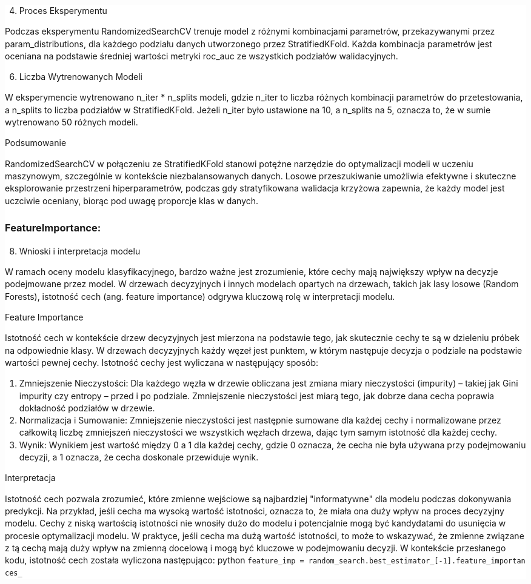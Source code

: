 4. Proces Eksperymentu
   
Podczas eksperymentu RandomizedSearchCV trenuje model z różnymi kombinacjami parametrów, przekazywanymi przez param_distributions, dla każdego podziału danych utworzonego przez StratifiedKFold. Każda kombinacja parametrów jest oceniana na podstawie średniej wartości metryki roc_auc ze wszystkich podziałów walidacyjnych.

6. Liczba Wytrenowanych Modeli
   
W eksperymencie wytrenowano n_iter * n_splits modeli, gdzie n_iter to liczba różnych kombinacji parametrów do przetestowania, a n_splits to liczba podziałów w StratifiedKFold. Jeżeli n_iter było ustawione na 10, a n_splits na 5, oznacza to, że w sumie wytrenowano 50 różnych modeli.

Podsumowanie

RandomizedSearchCV w połączeniu ze StratifiedKFold stanowi potężne narzędzie do optymalizacji modeli w uczeniu maszynowym, szczególnie w kontekście niezbalansowanych danych. Losowe przeszukiwanie umożliwia efektywne i skuteczne eksplorowanie przestrzeni hiperparametrów, podczas gdy stratyfikowana walidacja krzyżowa zapewnia, że każdy model jest uczciwie oceniany, biorąc pod uwagę proporcje klas w danych.

### FeatureImportance:

8. Wnioski i interpretacja modelu
   
W ramach oceny modelu klasyfikacyjnego, bardzo ważne jest zrozumienie, które cechy mają największy wpływ na decyzje podejmowane przez model. W drzewach decyzyjnych i innych modelach opartych na drzewach, takich jak lasy losowe (Random Forests), istotność cech (ang. feature importance) odgrywa kluczową rolę w interpretacji modelu.

Feature Importance

Istotność cech w kontekście drzew decyzyjnych jest mierzona na podstawie tego, jak skutecznie cechy te są w dzieleniu próbek na odpowiednie klasy. W drzewach decyzyjnych każdy węzeł jest punktem, w którym następuje decyzja o podziale na podstawie wartości pewnej cechy. Istotność cechy jest wyliczana w następujący sposób:

1.	Zmniejszenie Nieczystości: Dla każdego węzła w drzewie obliczana jest zmiana miary nieczystości (impurity) – takiej jak Gini impurity czy entropy – przed i po podziale. Zmniejszenie nieczystości jest miarą tego, jak dobrze dana cecha poprawia dokładność podziałów w drzewie.  
2.	Normalizacja i Sumowanie: Zmniejszenie nieczystości jest następnie sumowane dla każdej cechy i normalizowane przez całkowitą liczbę zmniejszeń nieczystości we wszystkich węzłach drzewa, dając tym samym istotność dla każdej cechy.  
3.	Wynik: Wynikiem jest wartość między 0 a 1 dla każdej cechy, gdzie 0 oznacza, że cecha nie była używana przy podejmowaniu decyzji, a 1 oznacza, że cecha doskonale przewiduje wynik.  

Interpretacja

Istotność cech pozwala zrozumieć, które zmienne wejściowe są najbardziej "informatywne" dla modelu podczas dokonywania predykcji. Na przykład, jeśli cecha ma wysoką wartość istotności, oznacza to, że miała ona duży wpływ na proces decyzyjny modelu. Cechy z niską wartością istotności nie wnosiły dużo do modelu i potencjalnie mogą być kandydatami do usunięcia w procesie optymalizacji modelu.
W praktyce, jeśli cecha ma dużą wartość istotności, to może to wskazywać, że zmienne związane z tą cechą mają duży wpływ na zmienną docelową i mogą być kluczowe w podejmowaniu decyzji.
W kontekście przesłanego kodu, istotność cech została wyliczona następująco:
python
`feature_imp = random_search.best_estimator_[-1].feature_importances_`
